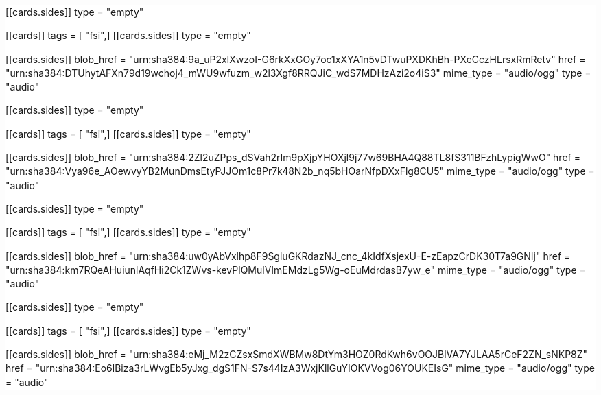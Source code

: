[[cards.sides]]
type = "empty"


[[cards]]
tags = [ "fsi",]
[[cards.sides]]
type = "empty"

[[cards.sides]]
blob_href = "urn:sha384:9a_uP2xIXwzoI-G6rkXxGOy7oc1xXYA1n5vDTwuPXDKhBh-PXeCczHLrsxRmRetv"
href = "urn:sha384:DTUhytAFXn79d19wchoj4_mWU9wfuzm_w2l3Xgf8RRQJiC_wdS7MDHzAzi2o4iS3"
mime_type = "audio/ogg"
type = "audio"

[[cards.sides]]
type = "empty"


[[cards]]
tags = [ "fsi",]
[[cards.sides]]
type = "empty"

[[cards.sides]]
blob_href = "urn:sha384:2Zl2uZPps_dSVah2rIm9pXjpYHOXjl9j77w69BHA4Q88TL8fS311BFzhLypigWwO"
href = "urn:sha384:Vya96e_AOewvyYB2MunDmsEtyPJJOm1c8Pr7k48N2b_nq5bHOarNfpDXxFlg8CU5"
mime_type = "audio/ogg"
type = "audio"

[[cards.sides]]
type = "empty"


[[cards]]
tags = [ "fsi",]
[[cards.sides]]
type = "empty"

[[cards.sides]]
blob_href = "urn:sha384:uw0yAbVxlhp8F9SgluGKRdazNJ_cnc_4kIdfXsjexU-E-zEapzCrDK30T7a9GNIj"
href = "urn:sha384:km7RQeAHuiunlAqfHi2Ck1ZWvs-kevPlQMulVImEMdzLg5Wg-oEuMdrdasB7yw_e"
mime_type = "audio/ogg"
type = "audio"

[[cards.sides]]
type = "empty"


[[cards]]
tags = [ "fsi",]
[[cards.sides]]
type = "empty"

[[cards.sides]]
blob_href = "urn:sha384:eMj_M2zCZsxSmdXWBMw8DtYm3HOZ0RdKwh6vOOJBlVA7YJLAA5rCeF2ZN_sNKP8Z"
href = "urn:sha384:Eo6lBiza3rLWvgEb5yJxg_dgS1FN-S7s44IzA3WxjKllGuYIOKVVog06YOUKEIsG"
mime_type = "audio/ogg"
type = "audio"
